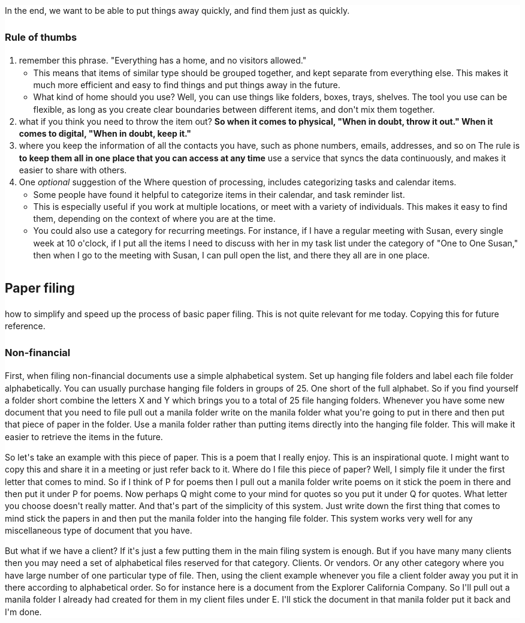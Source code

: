 In the end, we want to be able to put things away quickly, and find them just as quickly.

### Rule of thumbs
1. remember this phrase. "Everything has a home, and no visitors allowed." 
    - This means that items of similar type should be grouped together, and kept separate from everything else. This makes it much more efficient and easy to find things and put things away in the future.
    - What kind of home should you use? Well, you can use things like folders, boxes, trays, shelves. The tool you use can be flexible, as long as you create clear boundaries between different items, and don't mix them together.
2. what if you think you need to throw the item out? **So when it comes to physical, "When in doubt, throw it out." When it comes to digital, "When in doubt, keep it."**
3. where you keep the information of all the contacts you have, such as phone numbers, emails, addresses, and so on The rule is **to keep them all in one place that you can access at any time** use a service that syncs the data continuously, and makes it easier to share with others.
4. One *optional* suggestion of the Where question of processing, includes categorizing tasks and calendar items.
    - Some people have found it helpful to categorize items in their calendar, and task reminder list.
    - This is especially useful if you work at multiple locations, or meet with a variety of individuals. This makes it easy to find them, depending on the context of where you are at the time.
    - You could also use a category for recurring meetings. For instance, if I have a regular meeting with Susan, every single week at 10 o'clock, if I put all the items I need to discuss with her in my task list under the category of "One to One Susan," then when I go to the meeting with Susan, I can pull open the list, and there they all are in one place. 

## Paper filing
how to simplify and speed up the process of basic paper filing. This is not quite relevant for me today. Copying this for future reference.

### Non-financial
First, when filing non-financial documents use a simple alphabetical system. Set up hanging file folders and label each file folder alphabetically. You can usually purchase hanging file folders in groups of 25. One short of the full alphabet. So if you find yourself a folder short combine the letters X and Y which brings you to a total of 25 file hanging folders. Whenever you have some new document that you need to file pull out a manila folder write on the manila folder what you're going to put in there and then put that piece of paper in the folder. Use a manila folder rather than putting items directly into the hanging file folder. This will make it easier to retrieve the items in the future. 

So let's take an example with this piece of paper. This is a poem that I really enjoy. This is an inspirational quote. I might want to copy this and share it in a meeting or just refer back to it. Where do I file this piece of paper? Well, I simply file it under the first letter that comes to mind. So if I think of P for poems then I pull out a manila folder write poems on it stick the poem in there and then put it under P for poems. Now perhaps Q might come to your mind for quotes so you put it under Q for quotes. What letter you choose doesn't really matter. And that's part of the simplicity of this system. Just write down the first thing that comes to mind stick the papers in and then put the manila folder into the hanging file folder. This system works very well for any miscellaneous type of document that you have. 

But what if we have a client? If it's just a few putting them in the main filing system is enough. But if you have many many clients then you may need a set of alphabetical files reserved for that category. Clients. Or vendors. Or any other category where you have large number of one particular type of file. Then, using the client example whenever you file a client folder away you put it in there according to alphabetical order. So for instance here is a document from the Explorer California Company. So I'll pull out a manila folder I already had created for them in my client files under E. I'll stick the document in that manila folder put it back and I'm done. 
